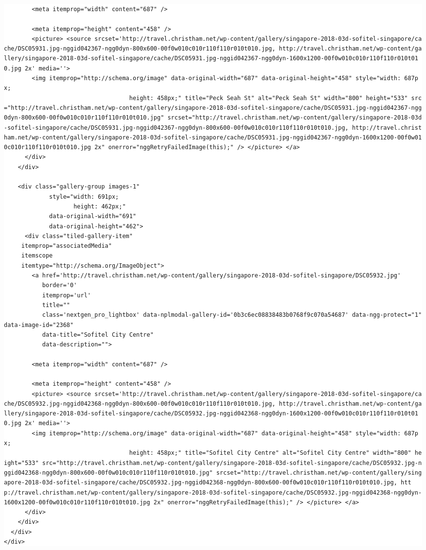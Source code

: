             <meta itemprop="width" content="687" />
            
            <meta itemprop="height" content="458" />
            <picture> <source srcset='http://travel.christham.net/wp-content/gallery/singapore-2018-03d-sofitel-singapore/cache/DSC05931.jpg-nggid042367-ngg0dyn-800x600-00f0w010c010r110f110r010t010.jpg, http://travel.christham.net/wp-content/gallery/singapore-2018-03d-sofitel-singapore/cache/DSC05931.jpg-nggid042367-ngg0dyn-1600x1200-00f0w010c010r110f110r010t010.jpg 2x' media=''> 
            <img itemprop="http://schema.org/image" data-original-width="687" data-original-height="458" style="width: 687px;
                                        height: 458px;" title="Peck Seah St" alt="Peck Seah St" width="800" height="533" src="http://travel.christham.net/wp-content/gallery/singapore-2018-03d-sofitel-singapore/cache/DSC05931.jpg-nggid042367-ngg0dyn-800x600-00f0w010c010r110f110r010t010.jpg" srcset="http://travel.christham.net/wp-content/gallery/singapore-2018-03d-sofitel-singapore/cache/DSC05931.jpg-nggid042367-ngg0dyn-800x600-00f0w010c010r110f110r010t010.jpg, http://travel.christham.net/wp-content/gallery/singapore-2018-03d-sofitel-singapore/cache/DSC05931.jpg-nggid042367-ngg0dyn-1600x1200-00f0w010c010r110f110r010t010.jpg 2x" onerror="nggRetryFailedImage(this);" /> </picture> </a>
          </div>
        </div>
        
        <div class="gallery-group images-1"
                 style="width: 691px;
                        height: 462px;"
                 data-original-width="691"
                 data-original-height="462">
          <div class="tiled-gallery-item"
         itemprop="associatedMedia"
         itemscope
         itemtype="http://schema.org/ImageObject">
            <a href='http://travel.christham.net/wp-content/gallery/singapore-2018-03d-sofitel-singapore/DSC05932.jpg'
               border='0'
               itemprop='url'
               title=""
               class='nextgen_pro_lightbox' data-nplmodal-gallery-id='0b3c6ec08838483b0768f9c070a54687' data-ngg-protect="1"               data-image-id="2368"
               data-title="Sofitel City Centre"
               data-description=""> 
            
            <meta itemprop="width" content="687" />
            
            <meta itemprop="height" content="458" />
            <picture> <source srcset='http://travel.christham.net/wp-content/gallery/singapore-2018-03d-sofitel-singapore/cache/DSC05932.jpg-nggid042368-ngg0dyn-800x600-00f0w010c010r110f110r010t010.jpg, http://travel.christham.net/wp-content/gallery/singapore-2018-03d-sofitel-singapore/cache/DSC05932.jpg-nggid042368-ngg0dyn-1600x1200-00f0w010c010r110f110r010t010.jpg 2x' media=''> 
            <img itemprop="http://schema.org/image" data-original-width="687" data-original-height="458" style="width: 687px;
                                        height: 458px;" title="Sofitel City Centre" alt="Sofitel City Centre" width="800" height="533" src="http://travel.christham.net/wp-content/gallery/singapore-2018-03d-sofitel-singapore/cache/DSC05932.jpg-nggid042368-ngg0dyn-800x600-00f0w010c010r110f110r010t010.jpg" srcset="http://travel.christham.net/wp-content/gallery/singapore-2018-03d-sofitel-singapore/cache/DSC05932.jpg-nggid042368-ngg0dyn-800x600-00f0w010c010r110f110r010t010.jpg, http://travel.christham.net/wp-content/gallery/singapore-2018-03d-sofitel-singapore/cache/DSC05932.jpg-nggid042368-ngg0dyn-1600x1200-00f0w010c010r110f110r010t010.jpg 2x" onerror="nggRetryFailedImage(this);" /> </picture> </a>
          </div>
        </div>
      </div>
    </div>
  </div>
</div>

 [1]: https://www.sofitel-singapore-citycentre.com/gastronomy/racines/
 [2]: https://www.sofitel-singapore-citycentre.com